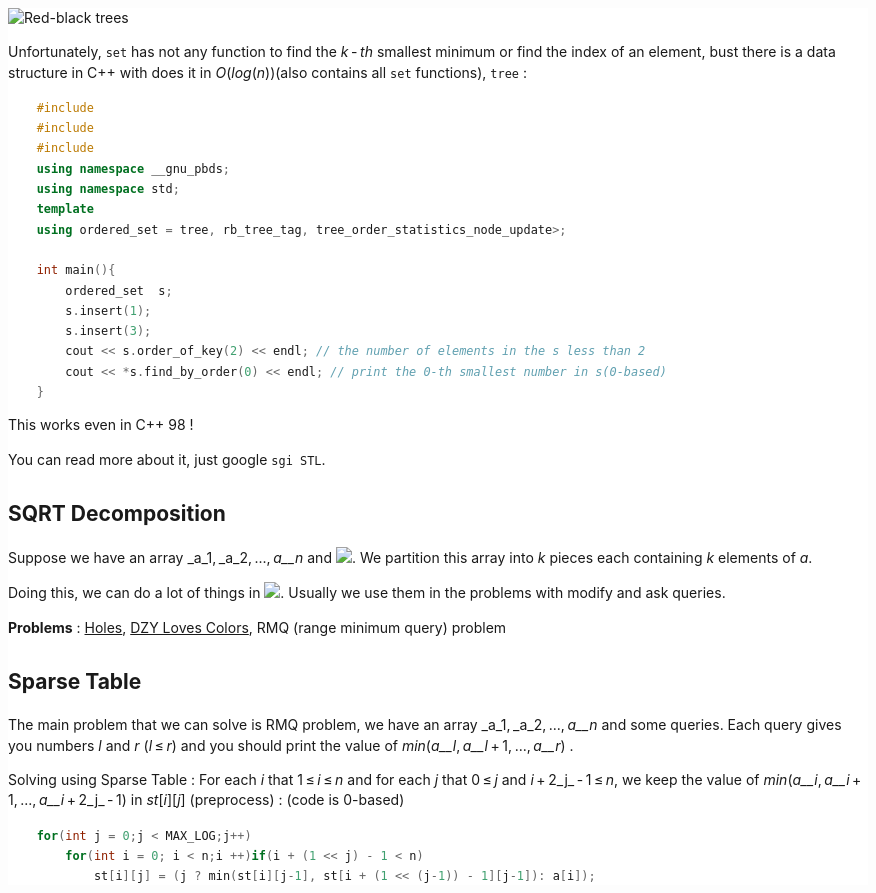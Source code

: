 ![Red-black trees](red-black-tree.png)

Unfortunately, `set` has not any function to find the _k_ - _th_ smallest minimum or find the index of an element, bust there is a data structure in C++ with does it in _O_(_log_(_n_))(also contains all `set` functions), `tree` :
```cpp
    #include
    #include
    #include
    using namespace __gnu_pbds;
    using namespace std;
    template 
    using ordered_set = tree, rb_tree_tag, tree_order_statistics_node_update>;
    
    int main(){
    	ordered_set  s;
    	s.insert(1); 
    	s.insert(3);
    	cout << s.order_of_key(2) << endl; // the number of elements in the s less than 2
    	cout << *s.find_by_order(0) << endl; // print the 0-th smallest number in s(0-based)
    }
  ```  

This works even in C++ 98 !

You can read more about it, just google `sgi STL`.

SQRT Decomposition
------------------

Suppose we have an array _a_1, _a_2, ..., _a__n_ and ![](https://espresso.codeforces.com/457ab182a5f19f36cf595bd0b1d63f298298f6c0.png). We partition this array into _k_ pieces each containing _k_ elements of _a_.

Doing this, we can do a lot of things in ![](https://espresso.codeforces.com/cceaeeb6dc4943980576ff101fd293fb99b9a815.png). Usually we use them in the problems with modify and ask queries.

**Problems** : [Holes](https://codeforces.com/problemset/problem/13/E), [DZY Loves Colors](https://codeforces.com/contest/444/problem/C), RMQ (range minimum query) problem

Sparse Table
------------

The main problem that we can solve is RMQ problem, we have an array _a_1, _a_2, ..., _a__n_ and some queries. Each query gives you numbers _l_ and _r_ (_l_ ≤ _r_) and you should print the value of _min_(_a__l_, _a__l_ + 1, ..., _a__r_) .

Solving using Sparse Table : For each _i_ that 1 ≤ _i_ ≤ _n_ and for each _j_ that 0 ≤ _j_ and _i_ + 2_j_ - 1 ≤ _n_, we keep the value of _min_(_a__i_, _a__i_ + 1, ..., _a__i_ + 2_j_ - 1) in _st_\[_i_\]\[_j_\] (preprocess) : (code is 0-based)
```cpp
    for(int j = 0;j < MAX_LOG;j++)
    	for(int i = 0; i < n;i ++)if(i + (1 << j) - 1 < n)
    		st[i][j] = (j ? min(st[i][j-1], st[i + (1 << (j-1)) - 1][j-1]): a[i]);
 ```   
